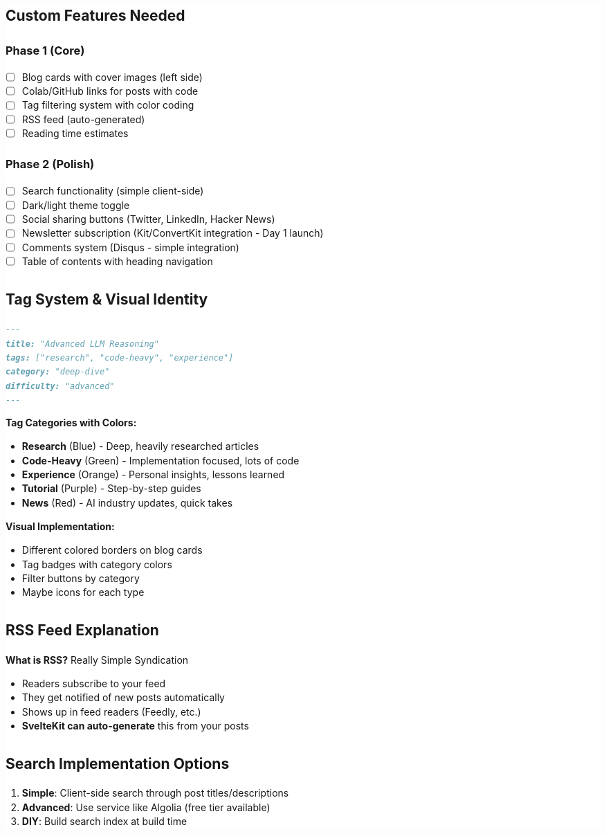 ## Custom Features Needed

### Phase 1 (Core)
- [ ] Blog cards with cover images (left side)
- [ ] Colab/GitHub links for posts with code
- [ ] Tag filtering system with color coding
- [ ] RSS feed (auto-generated)
- [ ] Reading time estimates

### Phase 2 (Polish)
- [ ] Search functionality (simple client-side)
- [ ] Dark/light theme toggle
- [ ] Social sharing buttons (Twitter, LinkedIn, Hacker News)
- [ ] Newsletter subscription (Kit/ConvertKit integration - Day 1 launch)
- [ ] Comments system (Disqus - simple integration)
- [ ] Table of contents with heading navigation

## Tag System & Visual Identity
```markdown
---
title: "Advanced LLM Reasoning"
tags: ["research", "code-heavy", "experience"]
category: "deep-dive"
difficulty: "advanced"
---
```

**Tag Categories with Colors:**
- **Research** (Blue) - Deep, heavily researched articles
- **Code-Heavy** (Green) - Implementation focused, lots of code
- **Experience** (Orange) - Personal insights, lessons learned
- **Tutorial** (Purple) - Step-by-step guides
- **News** (Red) - AI industry updates, quick takes

**Visual Implementation:**
- Different colored borders on blog cards
- Tag badges with category colors
- Filter buttons by category
- Maybe icons for each type

## RSS Feed Explanation
**What is RSS?** Really Simple Syndication
- Readers subscribe to your feed
- They get notified of new posts automatically
- Shows up in feed readers (Feedly, etc.)
- **SvelteKit can auto-generate** this from your posts

## Search Implementation Options
1. **Simple**: Client-side search through post titles/descriptions
2. **Advanced**: Use service like Algolia (free tier available)
3. **DIY**: Build search index at build time
